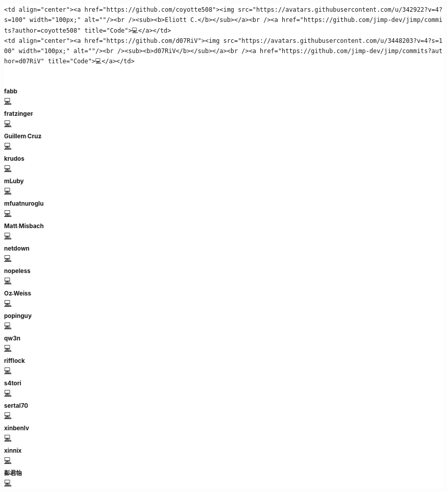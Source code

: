     <td align="center"><a href="https://github.com/coyotte508"><img src="https://avatars.githubusercontent.com/u/342922?v=4?s=100" width="100px;" alt=""/><br /><sub><b>Eliott C.</b></sub></a><br /><a href="https://github.com/jimp-dev/jimp/commits?author=coyotte508" title="Code">💻</a></td>
    <td align="center"><a href="https://github.com/d07RiV"><img src="https://avatars.githubusercontent.com/u/3448203?v=4?s=100" width="100px;" alt=""/><br /><sub><b>d07RiV</b></sub></a><br /><a href="https://github.com/jimp-dev/jimp/commits?author=d07RiV" title="Code">💻</a></td>
  </tr>
  <tr>
    <td align="center"><a href="https://github.com/fabb"><img src="https://avatars.githubusercontent.com/u/153960?v=4?s=100" width="100px;" alt=""/><br /><sub><b>fabb</b></sub></a><br /><a href="https://github.com/jimp-dev/jimp/commits?author=fabb" title="Code">💻</a></td>
    <td align="center"><a href="https://www.artesa.de/"><img src="https://avatars.githubusercontent.com/u/22286818?v=4?s=100" width="100px;" alt=""/><br /><sub><b>fratzinger</b></sub></a><br /><a href="https://github.com/jimp-dev/jimp/commits?author=fratzinger" title="Code">💻</a></td>
    <td align="center"><a href="https://github.com/gcq"><img src="https://avatars.githubusercontent.com/u/1396111?v=4?s=100" width="100px;" alt=""/><br /><sub><b>Guillem Cruz</b></sub></a><br /><a href="https://github.com/jimp-dev/jimp/commits?author=gcq" title="Code">💻</a></td>
    <td align="center"><a href="https://github.com/krudos"><img src="https://avatars.githubusercontent.com/u/4700628?v=4?s=100" width="100px;" alt=""/><br /><sub><b>krudos</b></sub></a><br /><a href="https://github.com/jimp-dev/jimp/commits?author=krudos" title="Code">💻</a></td>
    <td align="center"><a href="https://github.com/mLuby"><img src="https://avatars.githubusercontent.com/u/2483420?v=4?s=100" width="100px;" alt=""/><br /><sub><b>mLuby</b></sub></a><br /><a href="https://github.com/jimp-dev/jimp/commits?author=mLuby" title="Code">💻</a></td>
    <td align="center"><a href="https://github.com/mfuatnuroglu"><img src="https://avatars.githubusercontent.com/u/86949272?v=4?s=100" width="100px;" alt=""/><br /><sub><b>mfuatnuroglu</b></sub></a><br /><a href="https://github.com/jimp-dev/jimp/commits?author=mfuatnuroglu" title="Code">💻</a></td>
    <td align="center"><a href="https://github.com/misbach"><img src="https://avatars.githubusercontent.com/u/796795?v=4?s=100" width="100px;" alt=""/><br /><sub><b>Matt Misbach</b></sub></a><br /><a href="https://github.com/jimp-dev/jimp/commits?author=misbach" title="Code">💻</a></td>
  </tr>
  <tr>
    <td align="center"><a href="https://github.com/netdown"><img src="https://avatars.githubusercontent.com/u/4265403?v=4?s=100" width="100px;" alt=""/><br /><sub><b>netdown</b></sub></a><br /><a href="https://github.com/jimp-dev/jimp/commits?author=netdown" title="Code">💻</a></td>
    <td align="center"><a href="https://github.com/nopeless"><img src="https://avatars.githubusercontent.com/u/38830903?v=4?s=100" width="100px;" alt=""/><br /><sub><b>nopeless</b></sub></a><br /><a href="https://github.com/jimp-dev/jimp/commits?author=nopeless" title="Code">💻</a></td>
    <td align="center"><a href="https://github.com/thewizarodofoz"><img src="https://avatars.githubusercontent.com/u/19185792?v=4?s=100" width="100px;" alt=""/><br /><sub><b>Oz Weiss</b></sub></a><br /><a href="https://github.com/jimp-dev/jimp/commits?author=thewizarodofoz" title="Code">💻</a></td>
    <td align="center"><a href="https://github.com/popinguy"><img src="https://avatars.githubusercontent.com/u/2042350?v=4?s=100" width="100px;" alt=""/><br /><sub><b>popinguy</b></sub></a><br /><a href="https://github.com/jimp-dev/jimp/commits?author=popinguy" title="Code">💻</a></td>
    <td align="center"><a href="https://github.com/qw3n"><img src="https://avatars.githubusercontent.com/u/8758277?v=4?s=100" width="100px;" alt=""/><br /><sub><b>qw3n</b></sub></a><br /><a href="https://github.com/jimp-dev/jimp/commits?author=qw3n" title="Code">💻</a></td>
    <td align="center"><a href="https://github.com/rifflock"><img src="https://avatars.githubusercontent.com/u/4885312?v=4?s=100" width="100px;" alt=""/><br /><sub><b>rifflock</b></sub></a><br /><a href="https://github.com/jimp-dev/jimp/commits?author=rifflock" title="Code">💻</a></td>
    <td align="center"><a href="https://github.com/s4tori"><img src="https://avatars.githubusercontent.com/u/3935146?v=4?s=100" width="100px;" alt=""/><br /><sub><b>s4tori</b></sub></a><br /><a href="https://github.com/jimp-dev/jimp/commits?author=s4tori" title="Code">💻</a></td>
  </tr>
  <tr>
    <td align="center"><a href="https://github.com/sertal70"><img src="https://avatars.githubusercontent.com/u/25665841?v=4?s=100" width="100px;" alt=""/><br /><sub><b>sertal70</b></sub></a><br /><a href="https://github.com/jimp-dev/jimp/commits?author=sertal70" title="Code">💻</a></td>
    <td align="center"><a href="https://github.com/xinbenlv"><img src="https://avatars.githubusercontent.com/u/640325?v=4?s=100" width="100px;" alt=""/><br /><sub><b>xinbenlv</b></sub></a><br /><a href="https://github.com/jimp-dev/jimp/commits?author=xinbenlv" title="Code">💻</a></td>
    <td align="center"><a href="https://github.com/xinnix"><img src="https://avatars.githubusercontent.com/u/487185?v=4?s=100" width="100px;" alt=""/><br /><sub><b>xinnix</b></sub></a><br /><a href="https://github.com/jimp-dev/jimp/commits?author=xinnix" title="Code">💻</a></td>
    <td align="center"><a href="https://pkjy.github.io/"><img src="https://avatars.githubusercontent.com/u/14119424?v=4?s=100" width="100px;" alt=""/><br /><sub><b>彭君怡</b></sub></a><br /><a href="https://github.com/jimp-dev/jimp/commits?author=pkjy" title="Code">💻</a></td>